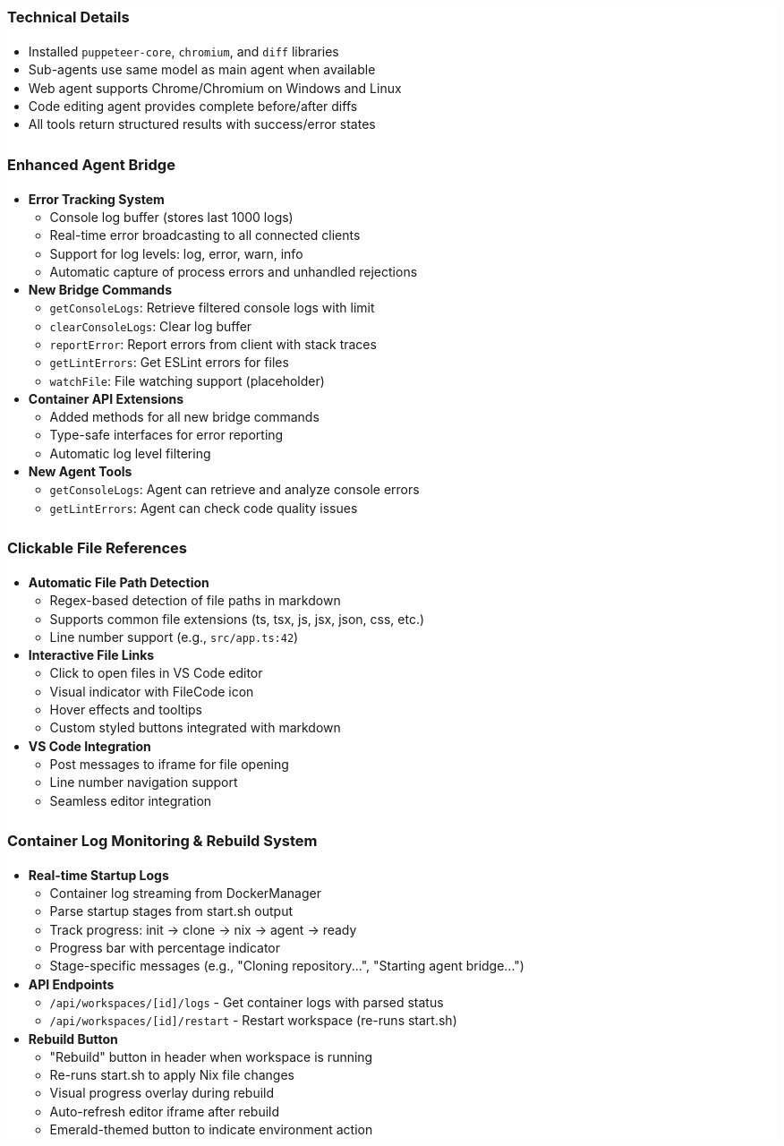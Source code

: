 ### Technical Details

- Installed `puppeteer-core`, `chromium`, and `diff` libraries
- Sub-agents use same model as main agent when available
- Web agent supports Chrome/Chromium on Windows and Linux
- Code editing agent provides complete before/after diffs
- All tools return structured results with success/error states

### Enhanced Agent Bridge

- **Error Tracking System**
  - Console log buffer (stores last 1000 logs)
  - Real-time error broadcasting to all connected clients
  - Support for log levels: log, error, warn, info
  - Automatic capture of process errors and unhandled rejections
- **New Bridge Commands**
  - `getConsoleLogs`: Retrieve filtered console logs with limit
  - `clearConsoleLogs`: Clear log buffer
  - `reportError`: Report errors from client with stack traces
  - `getLintErrors`: Get ESLint errors for files
  - `watchFile`: File watching support (placeholder)
- **Container API Extensions**
  - Added methods for all new bridge commands
  - Type-safe interfaces for error reporting
  - Automatic log level filtering
- **New Agent Tools**
  - `getConsoleLogs`: Agent can retrieve and analyze console errors
  - `getLintErrors`: Agent can check code quality issues

### Clickable File References

- **Automatic File Path Detection**
  - Regex-based detection of file paths in markdown
  - Supports common file extensions (ts, tsx, js, jsx, json, css, etc.)
  - Line number support (e.g., `src/app.ts:42`)
- **Interactive File Links**
  - Click to open files in VS Code editor
  - Visual indicator with FileCode icon
  - Hover effects and tooltips
  - Custom styled buttons integrated with markdown
- **VS Code Integration**
  - Post messages to iframe for file opening
  - Line number navigation support
  - Seamless editor integration

### Container Log Monitoring & Rebuild System

- **Real-time Startup Logs**
  - Container log streaming from DockerManager
  - Parse startup stages from start.sh output
  - Track progress: init → clone → nix → agent → ready
  - Progress bar with percentage indicator
  - Stage-specific messages (e.g., "Cloning repository...", "Starting agent bridge...")
- **API Endpoints**
  - `/api/workspaces/[id]/logs` - Get container logs with parsed status
  - `/api/workspaces/[id]/restart` - Restart workspace (re-runs start.sh)
- **Rebuild Button**
  - "Rebuild" button in header when workspace is running
  - Re-runs start.sh to apply Nix file changes
  - Visual progress overlay during rebuild
  - Auto-refresh editor iframe after rebuild
  - Emerald-themed button to indicate environment action
